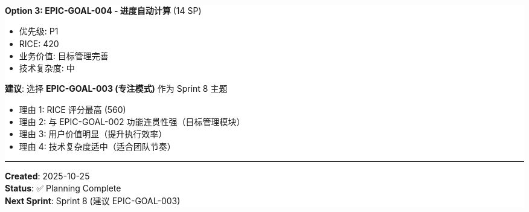 **Option 3: EPIC-GOAL-004 - 进度自动计算** (14 SP)
- 优先级: P1
- RICE: 420
- 业务价值: 目标管理完善
- 技术复杂度: 中

**建议**: 选择 **EPIC-GOAL-003 (专注模式)** 作为 Sprint 8 主题
- 理由 1: RICE 评分最高 (560)
- 理由 2: 与 EPIC-GOAL-002 功能连贯性强（目标管理模块）
- 理由 3: 用户价值明显（提升执行效率）
- 理由 4: 技术复杂度适中（适合团队节奏）

---

**Created**: 2025-10-25  
**Status**: ✅ Planning Complete  
**Next Sprint**: Sprint 8 (建议 EPIC-GOAL-003)
